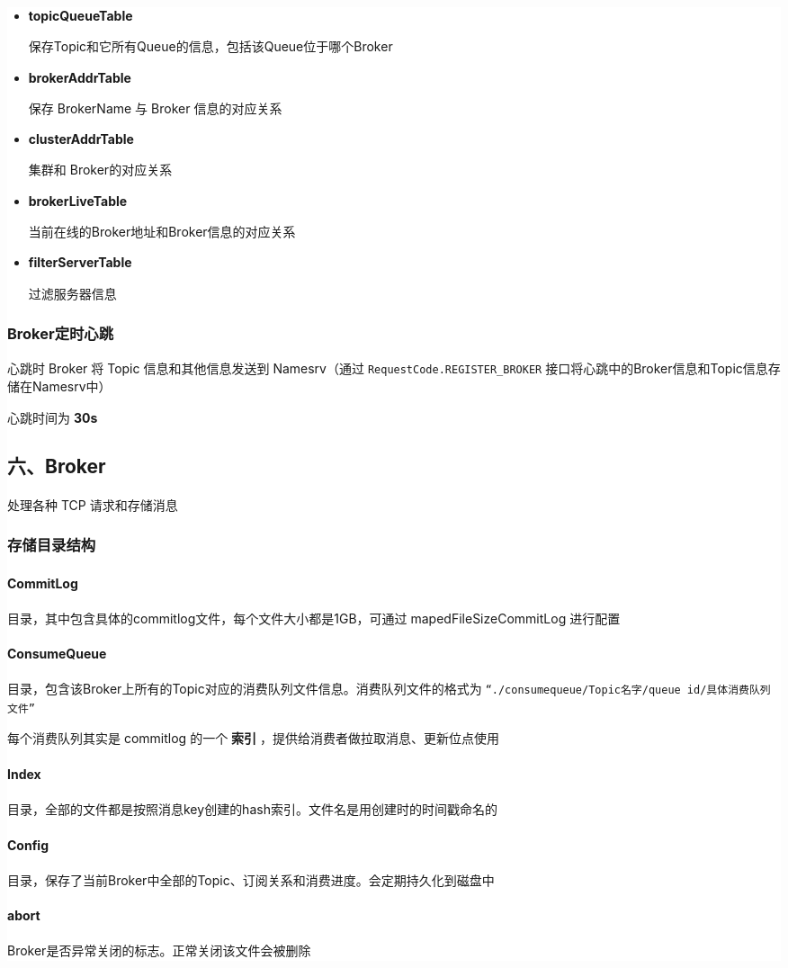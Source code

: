 - **topicQueueTable**

  保存Topic和它所有Queue的信息，包括该Queue位于哪个Broker

- **brokerAddrTable**

  保存 BrokerName 与 Broker 信息的对应关系

- **clusterAddrTable**

  集群和 Broker的对应关系

- **brokerLiveTable**

  当前在线的Broker地址和Broker信息的对应关系

- **filterServerTable**

  过滤服务器信息



### **Broker定时心跳**

心跳时 Broker 将 Topic 信息和其他信息发送到 Namesrv（通过 `RequestCode.REGISTER_BROKER` 接口将心跳中的Broker信息和Topic信息存储在Namesrv中）

心跳时间为 **30s**



## 六、Broker

处理各种 TCP 请求和存储消息



### 存储目录结构

#### **CommitLog**

目录，其中包含具体的commitlog文件，每个文件大小都是1GB，可通过 mapedFileSizeCommitLog 进行配置

#### **ConsumeQueue**

目录，包含该Broker上所有的Topic对应的消费队列文件信息。消费队列文件的格式为 `“./consumequeue/Topic名字/queue id/具体消费队列文件”`

每个消费队列其实是 commitlog 的一个 **索引** ，提供给消费者做拉取消息、更新位点使用 

#### **Index**

目录，全部的文件都是按照消息key创建的hash索引。文件名是用创建时的时间戳命名的

#### **Config**

目录，保存了当前Broker中全部的Topic、订阅关系和消费进度。会定期持久化到磁盘中

#### **abort**

Broker是否异常关闭的标志。正常关闭该文件会被删除
